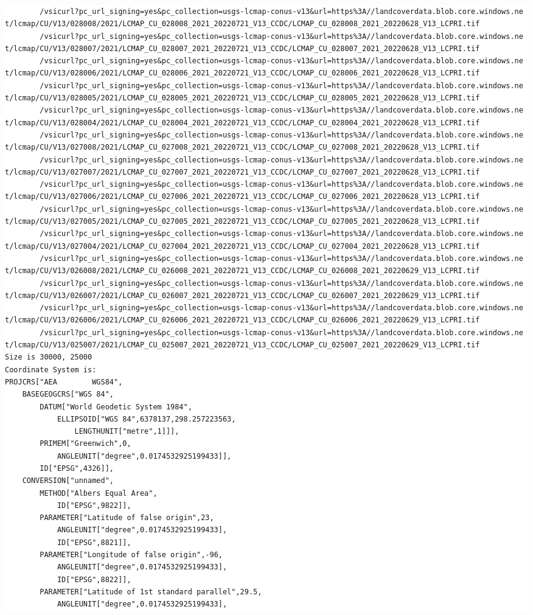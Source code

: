 ```text
        /vsicurl?pc_url_signing=yes&pc_collection=usgs-lcmap-conus-v13&url=https%3A//landcoverdata.blob.core.windows.net/lcmap/CU/V13/028008/2021/LCMAP_CU_028008_2021_20220721_V13_CCDC/LCMAP_CU_028008_2021_20220628_V13_LCPRI.tif
        /vsicurl?pc_url_signing=yes&pc_collection=usgs-lcmap-conus-v13&url=https%3A//landcoverdata.blob.core.windows.net/lcmap/CU/V13/028007/2021/LCMAP_CU_028007_2021_20220721_V13_CCDC/LCMAP_CU_028007_2021_20220628_V13_LCPRI.tif
        /vsicurl?pc_url_signing=yes&pc_collection=usgs-lcmap-conus-v13&url=https%3A//landcoverdata.blob.core.windows.net/lcmap/CU/V13/028006/2021/LCMAP_CU_028006_2021_20220721_V13_CCDC/LCMAP_CU_028006_2021_20220628_V13_LCPRI.tif
        /vsicurl?pc_url_signing=yes&pc_collection=usgs-lcmap-conus-v13&url=https%3A//landcoverdata.blob.core.windows.net/lcmap/CU/V13/028005/2021/LCMAP_CU_028005_2021_20220721_V13_CCDC/LCMAP_CU_028005_2021_20220628_V13_LCPRI.tif
        /vsicurl?pc_url_signing=yes&pc_collection=usgs-lcmap-conus-v13&url=https%3A//landcoverdata.blob.core.windows.net/lcmap/CU/V13/028004/2021/LCMAP_CU_028004_2021_20220721_V13_CCDC/LCMAP_CU_028004_2021_20220628_V13_LCPRI.tif
        /vsicurl?pc_url_signing=yes&pc_collection=usgs-lcmap-conus-v13&url=https%3A//landcoverdata.blob.core.windows.net/lcmap/CU/V13/027008/2021/LCMAP_CU_027008_2021_20220721_V13_CCDC/LCMAP_CU_027008_2021_20220628_V13_LCPRI.tif
        /vsicurl?pc_url_signing=yes&pc_collection=usgs-lcmap-conus-v13&url=https%3A//landcoverdata.blob.core.windows.net/lcmap/CU/V13/027007/2021/LCMAP_CU_027007_2021_20220721_V13_CCDC/LCMAP_CU_027007_2021_20220628_V13_LCPRI.tif
        /vsicurl?pc_url_signing=yes&pc_collection=usgs-lcmap-conus-v13&url=https%3A//landcoverdata.blob.core.windows.net/lcmap/CU/V13/027006/2021/LCMAP_CU_027006_2021_20220721_V13_CCDC/LCMAP_CU_027006_2021_20220628_V13_LCPRI.tif
        /vsicurl?pc_url_signing=yes&pc_collection=usgs-lcmap-conus-v13&url=https%3A//landcoverdata.blob.core.windows.net/lcmap/CU/V13/027005/2021/LCMAP_CU_027005_2021_20220721_V13_CCDC/LCMAP_CU_027005_2021_20220628_V13_LCPRI.tif
        /vsicurl?pc_url_signing=yes&pc_collection=usgs-lcmap-conus-v13&url=https%3A//landcoverdata.blob.core.windows.net/lcmap/CU/V13/027004/2021/LCMAP_CU_027004_2021_20220721_V13_CCDC/LCMAP_CU_027004_2021_20220628_V13_LCPRI.tif
        /vsicurl?pc_url_signing=yes&pc_collection=usgs-lcmap-conus-v13&url=https%3A//landcoverdata.blob.core.windows.net/lcmap/CU/V13/026008/2021/LCMAP_CU_026008_2021_20220721_V13_CCDC/LCMAP_CU_026008_2021_20220629_V13_LCPRI.tif
        /vsicurl?pc_url_signing=yes&pc_collection=usgs-lcmap-conus-v13&url=https%3A//landcoverdata.blob.core.windows.net/lcmap/CU/V13/026007/2021/LCMAP_CU_026007_2021_20220721_V13_CCDC/LCMAP_CU_026007_2021_20220629_V13_LCPRI.tif
        /vsicurl?pc_url_signing=yes&pc_collection=usgs-lcmap-conus-v13&url=https%3A//landcoverdata.blob.core.windows.net/lcmap/CU/V13/026006/2021/LCMAP_CU_026006_2021_20220721_V13_CCDC/LCMAP_CU_026006_2021_20220629_V13_LCPRI.tif
        /vsicurl?pc_url_signing=yes&pc_collection=usgs-lcmap-conus-v13&url=https%3A//landcoverdata.blob.core.windows.net/lcmap/CU/V13/025007/2021/LCMAP_CU_025007_2021_20220721_V13_CCDC/LCMAP_CU_025007_2021_20220629_V13_LCPRI.tif
Size is 30000, 25000
Coordinate System is:
PROJCRS["AEA        WGS84",
    BASEGEOGCRS["WGS 84",
        DATUM["World Geodetic System 1984",
            ELLIPSOID["WGS 84",6378137,298.257223563,
                LENGTHUNIT["metre",1]]],
        PRIMEM["Greenwich",0,
            ANGLEUNIT["degree",0.0174532925199433]],
        ID["EPSG",4326]],
    CONVERSION["unnamed",
        METHOD["Albers Equal Area",
            ID["EPSG",9822]],
        PARAMETER["Latitude of false origin",23,
            ANGLEUNIT["degree",0.0174532925199433],
            ID["EPSG",8821]],
        PARAMETER["Longitude of false origin",-96,
            ANGLEUNIT["degree",0.0174532925199433],
            ID["EPSG",8822]],
        PARAMETER["Latitude of 1st standard parallel",29.5,
            ANGLEUNIT["degree",0.0174532925199433],
```